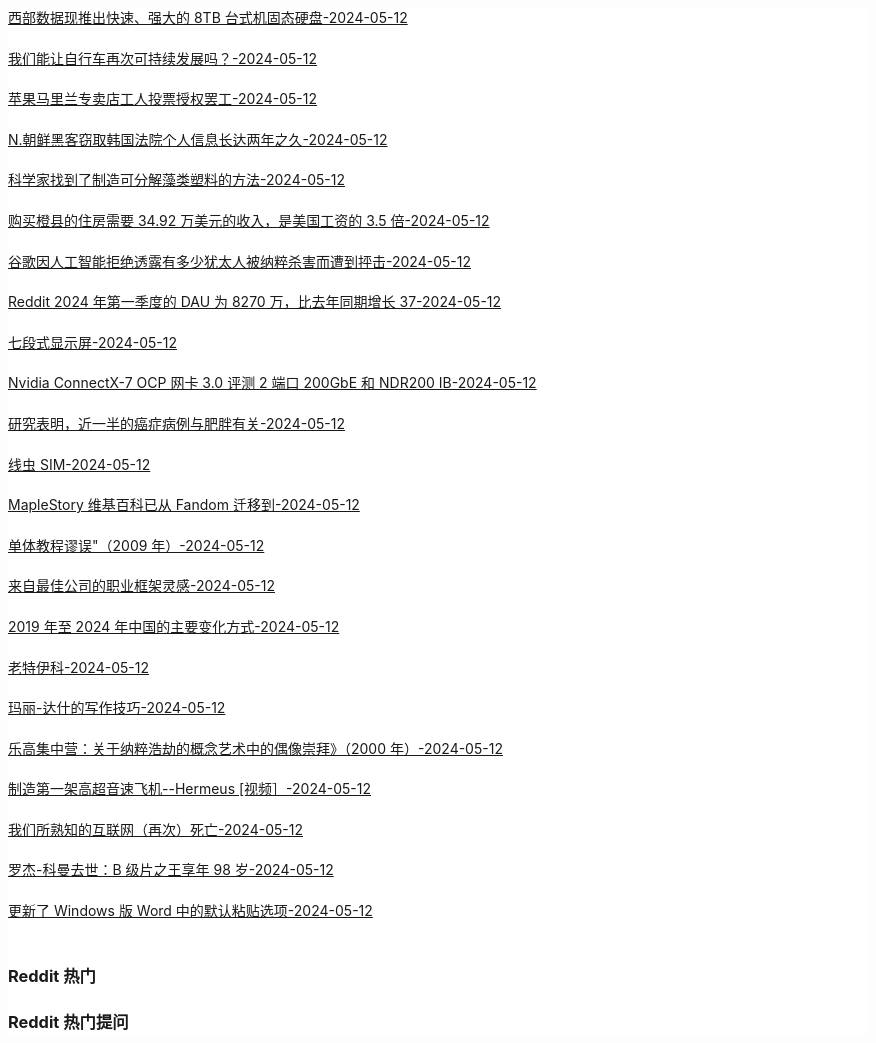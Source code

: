 <a target=_blank rel=nofollow href="https://www.westerndigital.com/company/newsroom/press-releases/2024/2024-05-07-western-digital-now-offers-a-fast-powerful-8tb-desktop-ssd-to-help-creators-unlock-the-potential-of-their-digital-content" >西部数据现推出快速、强大的 8TB 台式机固态硬盘-2024-05-12</a><br/><br/><a target=_blank rel=nofollow href="https://solar.lowtechmagazine.com/2023/02/can-we-make-bicycles-sustainable-again/" >我们能让自行车再次可持续发展吗？-2024-05-12</a><br/><br/><a target=_blank rel=nofollow href="https://www.reuters.com/technology/apples-new-jersey-store-workers-vote-against-unionizing-bloomberg-reports-2024-05-12/" >苹果马里兰专卖店工人投票授权罢工-2024-05-12</a><br/><br/><a target=_blank rel=nofollow href="https://en.yna.co.kr/view/AEN20240511001951320" >N.朝鲜黑客窃取韩国法院个人信息长达两年之久-2024-05-12</a><br/><br/><a target=_blank rel=nofollow href="https://abcnews.go.com/US/scientists-figured-make-bio-based-plastic-completely-biodegrades/story?id=110032450" >科学家找到了制造可分解藻类塑料的方法-2024-05-12</a><br/><br/><a target=_blank rel=nofollow href="https://www.msn.com/en-us/money/realestate/it-takes-349-200-income-to-buy-an-orange-county-home-3-5-times-the-us-salary/ar-BB1mdAqE" >购买橙县的住房需要 34.92 万美元的收入，是美国工资的 3.5 倍-2024-05-12</a><br/><br/><a target=_blank rel=nofollow href="https://nypost.com/2024/05/11/tech/googles-ai-refuses-to-say-how-many-jews-were-killed-by-nazis/" >谷歌因人工智能拒绝透露有多少犹太人被纳粹杀害而遭到抨击-2024-05-12</a><br/><br/><a target=_blank rel=nofollow href="https://qz.com/reddit-earnings-growth-lurkers-1851465014" >Reddit 2024 年第一季度的 DAU 为 8270 万，比去年同期增长 37-2024-05-12</a><br/><br/><a target=_blank rel=nofollow href="https://en.wikipedia.org/wiki/Seven-segment_display" >七段式显示屏-2024-05-12</a><br/><br/><a target=_blank rel=nofollow href="https://www.servethehome.com/nvidia-connectx-7-ocp-nic-3-0-review-2-port-200gbe-and-ndr200-ib-mellanox/" >Nvidia ConnectX-7 OCP 网卡 3.0 评测 2 端口 200GbE 和 NDR200 IB-2024-05-12</a><br/><br/><a target=_blank rel=nofollow href="https://www.dailymail.co.uk/health/article-13404251/Obesity-linked-cancers-major-study.html" >研究表明，近一半的癌症病例与肥胖有关-2024-05-12</a><br/><br/><a target=_blank rel=nofollow href="https://heyseth.github.io/worm-sim/" >线虫 SIM-2024-05-12</a><br/><br/><a target=_blank rel=nofollow href="https://maplestorywiki.net/w/MapleStory_Wiki:Migrating_from_Fandom" >MapleStory 维基百科已从 Fandom 迁移到-2024-05-12</a><br/><br/><a target=_blank rel=nofollow href="https://byorgey.wordpress.com/2009/01/12/abstraction-intuition-and-the-monad-tutorial-fallacy/" >单体教程谬误"（2009 年）-2024-05-12</a><br/><br/><a target=_blank rel=nofollow href="https://progression.fyi/" >来自最佳公司的职业框架灵感-2024-05-12</a><br/><br/><a target=_blank rel=nofollow href="https://twitter.com/Molson_Hart/status/1771858094030565756" >2019 年至 2024 年中国的主要变化方式-2024-05-12</a><br/><br/><a target=_blank rel=nofollow href="https://en.wikipedia.org/wiki/Old_Tjikko" >老特伊科-2024-05-12</a><br/><br/><a target=_blank rel=nofollow href="https://www.plainlanguage.gov/resources/articles/dash-writing-tips/" >玛丽-达什的写作技巧-2024-05-12</a><br/><br/><a target=_blank rel=nofollow href="http://www.othervoices.org/2.1/feinstein/auschwitz.php" >乐高集中营：关于纳粹浩劫的概念艺术中的偶像崇拜》（2000 年）-2024-05-12</a><br/><br/><a target=_blank rel=nofollow href="https://www.youtube.com/watch?v=jdKUN2V0PMM" >制造第一架高超音速飞机--Hermeus [视频］-2024-05-12</a><br/><br/><a target=_blank rel=nofollow href="https://www.noahpinion.blog/p/the-death-again-of-the-internet-as" >我们所熟知的互联网（再次）死亡-2024-05-12</a><br/><br/><a target=_blank rel=nofollow href="https://variety.com/2024/film/news/roger-corman-dead-producer-independent-b-movie-1235999591/" >罗杰-科曼去世：B 级片之王享年 98 岁-2024-05-12</a><br/><br/><a target=_blank rel=nofollow href="https://insider.microsoft365.com/en-us/blog/updated-default-paste-option-in-word-for-windows" >更新了 Windows 版 Word 中的默认粘贴选项-2024-05-12</a><br/><br/>





###  Reddit 热门







###  Reddit 热门提问







